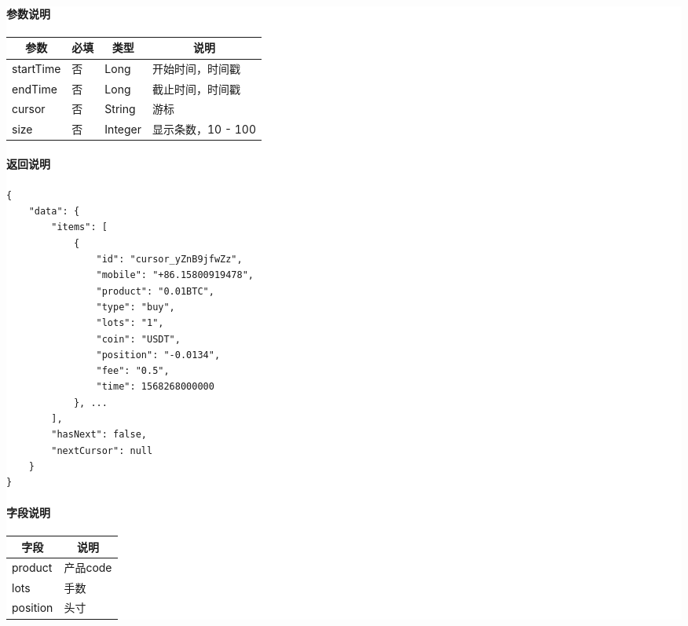 #### 参数说明
| 参数         | 必填 | 类型           | 说明                         |
| ----------- | ---- |-------------  | ---------------------------- |
| startTime   | 否   | Long          | 开始时间，时间戳                 |
| endTime     | 否   | Long          | 截止时间，时间戳                 |
| cursor      | 否   | String        | 游标                           |
| size        | 否   | Integer       | 显示条数，10 - 100              |

#### 返回说明
```
{
    "data": {
        "items": [
            {
                "id": "cursor_yZnB9jfwZz",
                "mobile": "+86.15800919478",
                "product": "0.01BTC",
                "type": "buy",
                "lots": "1",
                "coin": "USDT",
                "position": "-0.0134",
                "fee": "0.5",
                "time": 1568268000000                             
            }, ...
        ],
        "hasNext": false,
        "nextCursor": null
    }
}
```

#### 字段说明
| 字段              |  说明                     |
| -----------      |  ----------------------- |
| product          | 产品code                  |
| lots             | 手数                      |
| position         | 头寸                      |

